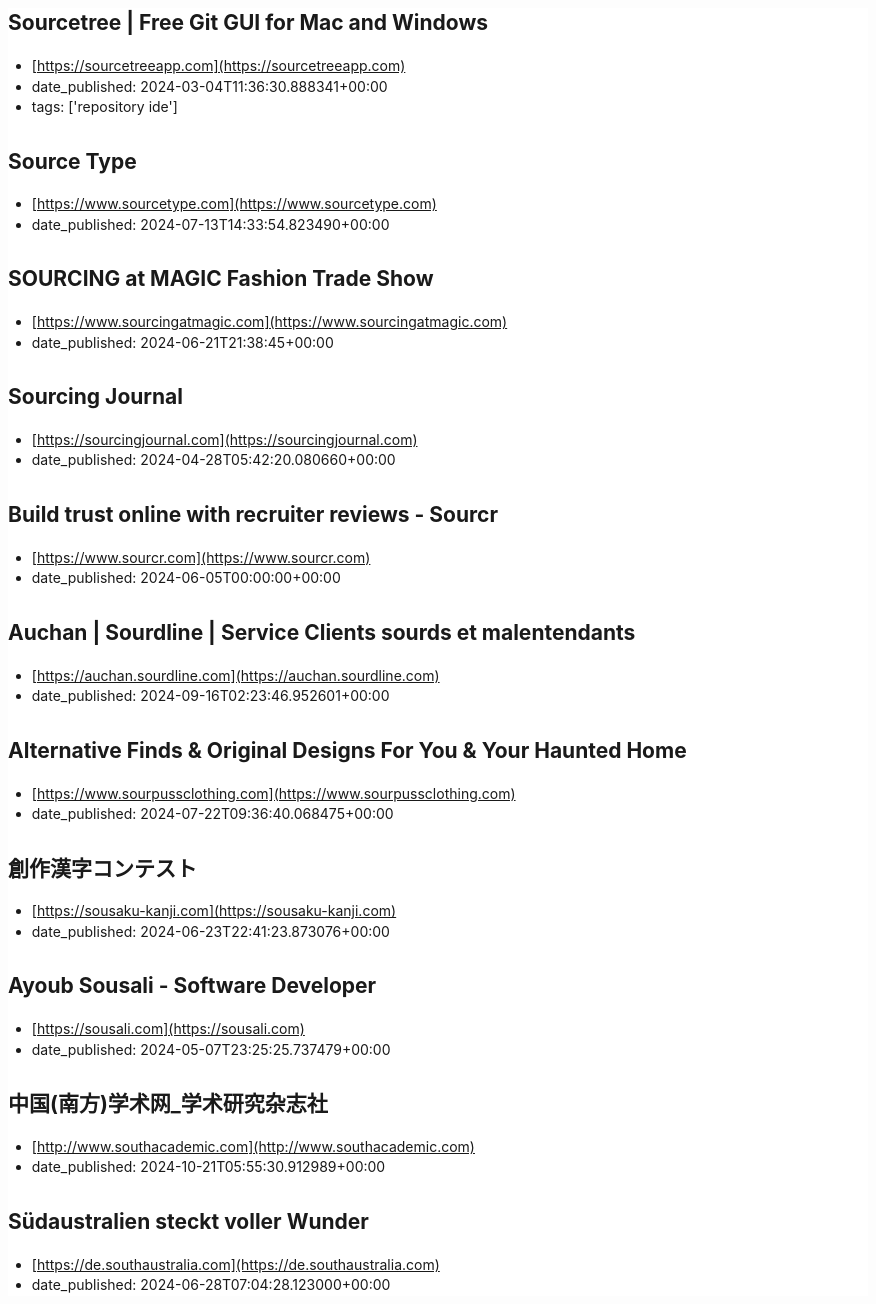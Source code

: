  ## Sourcetree | Free Git GUI for Mac and Windows
 - [https://sourcetreeapp.com](https://sourcetreeapp.com)
 - date_published: 2024-03-04T11:36:30.888341+00:00
 - tags: ['repository ide']

 ## Source Type
 - [https://www.sourcetype.com](https://www.sourcetype.com)
 - date_published: 2024-07-13T14:33:54.823490+00:00

 ## SOURCING at MAGIC Fashion Trade Show
 - [https://www.sourcingatmagic.com](https://www.sourcingatmagic.com)
 - date_published: 2024-06-21T21:38:45+00:00

 ## Sourcing Journal
 - [https://sourcingjournal.com](https://sourcingjournal.com)
 - date_published: 2024-04-28T05:42:20.080660+00:00

 ## Build trust online with recruiter reviews - Sourcr
 - [https://www.sourcr.com](https://www.sourcr.com)
 - date_published: 2024-06-05T00:00:00+00:00

 ## Auchan | Sourdline | Service Clients sourds et malentendants
 - [https://auchan.sourdline.com](https://auchan.sourdline.com)
 - date_published: 2024-09-16T02:23:46.952601+00:00

 ## Alternative Finds & Original Designs For You & Your Haunted Home
 - [https://www.sourpussclothing.com](https://www.sourpussclothing.com)
 - date_published: 2024-07-22T09:36:40.068475+00:00

 ## 創作漢字コンテスト
 - [https://sousaku-kanji.com](https://sousaku-kanji.com)
 - date_published: 2024-06-23T22:41:23.873076+00:00

 ## Ayoub Sousali - Software Developer
 - [https://sousali.com](https://sousali.com)
 - date_published: 2024-05-07T23:25:25.737479+00:00

 ## 中国(南方)学术网_学术研究杂志社
 - [http://www.southacademic.com](http://www.southacademic.com)
 - date_published: 2024-10-21T05:55:30.912989+00:00

 ## Südaustralien steckt voller Wunder
 - [https://de.southaustralia.com](https://de.southaustralia.com)
 - date_published: 2024-06-28T07:04:28.123000+00:00
